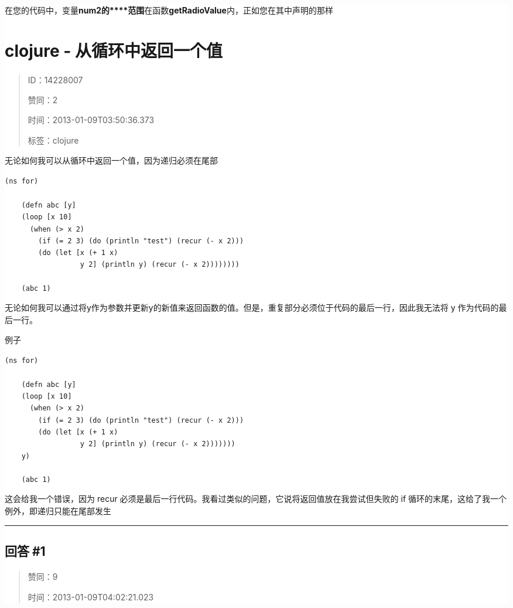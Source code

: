 在您的代码中，变量**num2的****范围**在函数**getRadioValue**内，正如您在其中声明的那样

# clojure - 从循环中返回一个值

> ID：14228007
> 
> 赞同：2
> 
> 时间：2013-01-09T03:50:36.373
> 
> 标签：clojure

无论如何我可以从循环中返回一个值，因为递归必须在尾部

```
(ns for)

    (defn abc [y]
    (loop [x 10]
      (when (> x 2)
        (if (= 2 3) (do (println "test") (recur (- x 2)))
        (do (let [x (+ 1 x)
                  y 2] (println y) (recur (- x 2))))))))

    (abc 1) 
```

无论如何我可以通过将y作为参数并更新y的新值来返回函数的值。但是，重复部分必须位于代码的最后一行，因此我无法将 y 作为代码的最后一行。

例子

```
(ns for)

    (defn abc [y]
    (loop [x 10]
      (when (> x 2)
        (if (= 2 3) (do (println "test") (recur (- x 2)))
        (do (let [x (+ 1 x)
                  y 2] (println y) (recur (- x 2)))))))
    y)

    (abc 1) 
```

这会给我一个错误，因为 recur 必须是最后一行代码。我看过类似的问题，它说将返回值放在我尝试但失败的 if 循环的末尾，这给了我一个例外，即递归只能在尾部发生

* * *

## 回答 #1

> 赞同：9
> 
> 时间：2013-01-09T04:02:21.023
